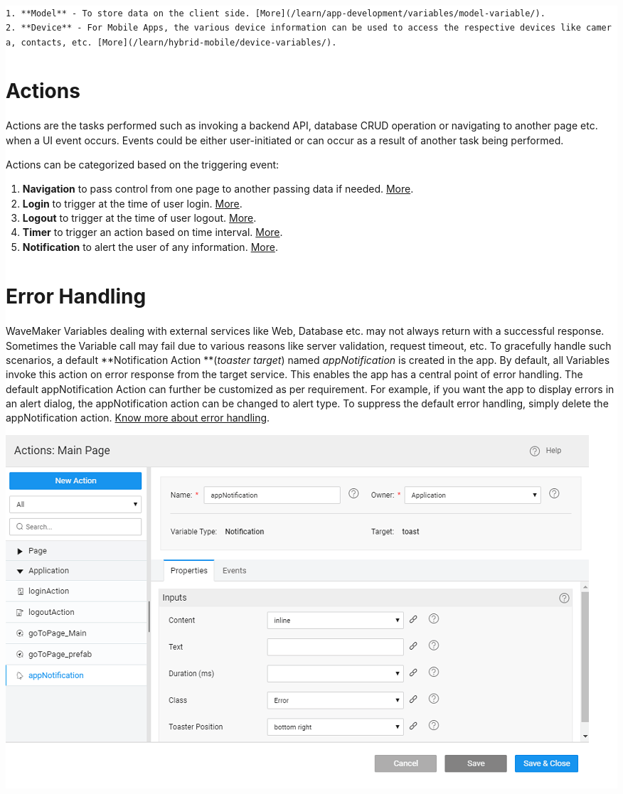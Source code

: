     1. **Model** - To store data on the client side. [More](/learn/app-development/variables/model-variable/).
    2. **Device** - For Mobile Apps, the various device information can be used to access the respective devices like camera, contacts, etc. [More](/learn/hybrid-mobile/device-variables/).

# Actions

Actions are the tasks performed such as invoking a backend API, database CRUD operation or navigating to another page etc. when a UI event occurs. Events could be either user-initiated or can occur as a result of another task being performed.

Actions can be categorized based on the triggering event:

1. **Navigation** to pass control from one page to another passing data if needed. [More](/learn/app-development/variables/navigation-action/).
2. **Login** to trigger at the time of user login. [More](/learn/app-development/variables/login-action/).
3. **Logout** to trigger at the time of user logout. [More](/learn/app-development/variables/logout-action/).
4. **Timer** to trigger an action based on time interval. [More](/learn/app-development/variables/timer-action/).
5. **Notification** to alert the user of any information. [More](/learn/app-development/variables/notification-action/).

# Error Handling

WaveMaker Variables dealing with external services like Web, Database etc. may not always return with a successful response. Sometimes the Variable call may fail due to various reasons like server validation, request timeout, etc. To gracefully handle such scenarios, a default **Notification Action **(_toaster target_) named _appNotification_ is created in the app. By default, all Variables invoke this action on error response from the target service. This enables the app has a central point of error handling. The default appNotification Action can further be customized as per requirement. For example, if you want the app to display errors in an alert dialog, the appNotification action can be changed to alert type. To suppress the default error handling, simply delete the appNotification action. [Know more about error handling](/learn/how-tos/error-handling-wavemaker-app/).

[![variable error](./assets/vars_error.png)](./assets/vars_error.png)
